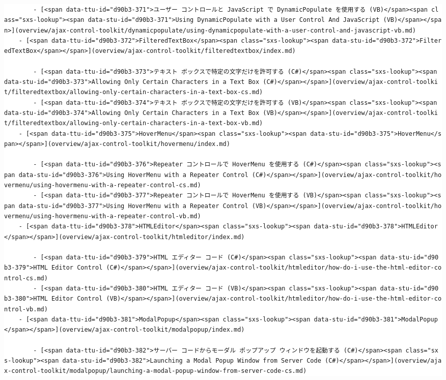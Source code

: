             - [<span data-ttu-id="d90b3-371">ユーザー コントロールと JavaScript で DynamicPopulate を使用する (VB)</span><span class="sxs-lookup"><span data-stu-id="d90b3-371">Using DynamicPopulate with a User Control And JavaScript (VB)</span></span>](overview/ajax-control-toolkit/dynamicpopulate/using-dynamicpopulate-with-a-user-control-and-javascript-vb.md)
        - [<span data-ttu-id="d90b3-372">FilteredTextBox</span><span class="sxs-lookup"><span data-stu-id="d90b3-372">FilteredTextBox</span></span>](overview/ajax-control-toolkit/filteredtextbox/index.md)

            - [<span data-ttu-id="d90b3-373">テキスト ボックスで特定の文字だけを許可する (C#)</span><span class="sxs-lookup"><span data-stu-id="d90b3-373">Allowing Only Certain Characters in a Text Box (C#)</span></span>](overview/ajax-control-toolkit/filteredtextbox/allowing-only-certain-characters-in-a-text-box-cs.md)
            - [<span data-ttu-id="d90b3-374">テキスト ボックスで特定の文字だけを許可する (VB)</span><span class="sxs-lookup"><span data-stu-id="d90b3-374">Allowing Only Certain Characters in a Text Box (VB)</span></span>](overview/ajax-control-toolkit/filteredtextbox/allowing-only-certain-characters-in-a-text-box-vb.md)
        - [<span data-ttu-id="d90b3-375">HoverMenu</span><span class="sxs-lookup"><span data-stu-id="d90b3-375">HoverMenu</span></span>](overview/ajax-control-toolkit/hovermenu/index.md)

            - [<span data-ttu-id="d90b3-376">Repeater コントロールで HoverMenu を使用する (C#)</span><span class="sxs-lookup"><span data-stu-id="d90b3-376">Using HoverMenu with a Repeater Control (C#)</span></span>](overview/ajax-control-toolkit/hovermenu/using-hovermenu-with-a-repeater-control-cs.md)
            - [<span data-ttu-id="d90b3-377">Repeater コントロールで HoverMenu を使用する (VB)</span><span class="sxs-lookup"><span data-stu-id="d90b3-377">Using HoverMenu with a Repeater Control (VB)</span></span>](overview/ajax-control-toolkit/hovermenu/using-hovermenu-with-a-repeater-control-vb.md)
        - [<span data-ttu-id="d90b3-378">HTMLEditor</span><span class="sxs-lookup"><span data-stu-id="d90b3-378">HTMLEditor</span></span>](overview/ajax-control-toolkit/htmleditor/index.md)

            - [<span data-ttu-id="d90b3-379">HTML エディター コード (C#)</span><span class="sxs-lookup"><span data-stu-id="d90b3-379">HTML Editor Control (C#)</span></span>](overview/ajax-control-toolkit/htmleditor/how-do-i-use-the-html-editor-control-cs.md)
            - [<span data-ttu-id="d90b3-380">HTML エディター コード (VB)</span><span class="sxs-lookup"><span data-stu-id="d90b3-380">HTML Editor Control (VB)</span></span>](overview/ajax-control-toolkit/htmleditor/how-do-i-use-the-html-editor-control-vb.md)
        - [<span data-ttu-id="d90b3-381">ModalPopup</span><span class="sxs-lookup"><span data-stu-id="d90b3-381">ModalPopup</span></span>](overview/ajax-control-toolkit/modalpopup/index.md)

            - [<span data-ttu-id="d90b3-382">サーバー コードからモーダル ポップアップ ウィンドウを起動する (C#)</span><span class="sxs-lookup"><span data-stu-id="d90b3-382">Launching a Modal Popup Window from Server Code (C#)</span></span>](overview/ajax-control-toolkit/modalpopup/launching-a-modal-popup-window-from-server-code-cs.md)
